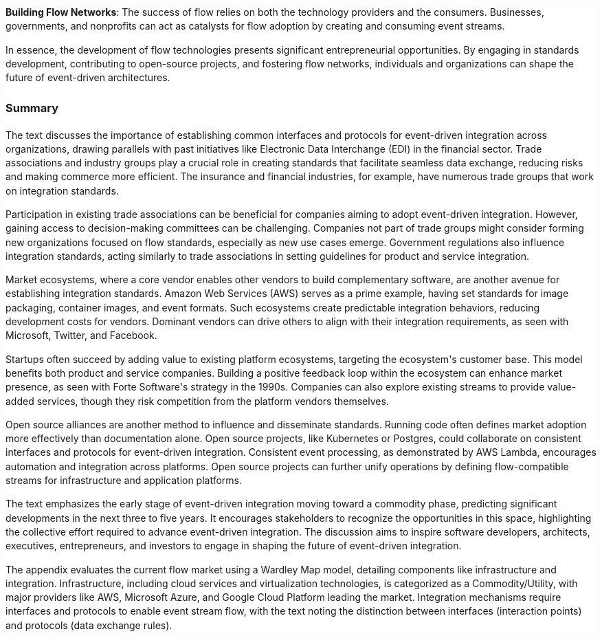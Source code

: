 **Building Flow Networks**: The success of flow relies on both the technology providers and the consumers. Businesses, governments, and nonprofits can act as catalysts for flow adoption by creating and consuming event streams.

In essence, the development of flow technologies presents significant entrepreneurial opportunities. By engaging in standards development, contributing to open-source projects, and fostering flow networks, individuals and organizations can shape the future of event-driven architectures.



### Summary

The text discusses the importance of establishing common interfaces and protocols for event-driven integration across organizations, drawing parallels with past initiatives like Electronic Data Interchange (EDI) in the financial sector. Trade associations and industry groups play a crucial role in creating standards that facilitate seamless data exchange, reducing risks and making commerce more efficient. The insurance and financial industries, for example, have numerous trade groups that work on integration standards.

Participation in existing trade associations can be beneficial for companies aiming to adopt event-driven integration. However, gaining access to decision-making committees can be challenging. Companies not part of trade groups might consider forming new organizations focused on flow standards, especially as new use cases emerge. Government regulations also influence integration standards, acting similarly to trade associations in setting guidelines for product and service integration.

Market ecosystems, where a core vendor enables other vendors to build complementary software, are another avenue for establishing integration standards. Amazon Web Services (AWS) serves as a prime example, having set standards for image packaging, container images, and event formats. Such ecosystems create predictable integration behaviors, reducing development costs for vendors. Dominant vendors can drive others to align with their integration requirements, as seen with Microsoft, Twitter, and Facebook.

Startups often succeed by adding value to existing platform ecosystems, targeting the ecosystem's customer base. This model benefits both product and service companies. Building a positive feedback loop within the ecosystem can enhance market presence, as seen with Forte Software's strategy in the 1990s. Companies can also explore existing streams to provide value-added services, though they risk competition from the platform vendors themselves.

Open source alliances are another method to influence and disseminate standards. Running code often defines market adoption more effectively than documentation alone. Open source projects, like Kubernetes or Postgres, could collaborate on consistent interfaces and protocols for event-driven integration. Consistent event processing, as demonstrated by AWS Lambda, encourages automation and integration across platforms. Open source projects can further unify operations by defining flow-compatible streams for infrastructure and application platforms.

The text emphasizes the early stage of event-driven integration moving toward a commodity phase, predicting significant developments in the next three to five years. It encourages stakeholders to recognize the opportunities in this space, highlighting the collective effort required to advance event-driven integration. The discussion aims to inspire software developers, architects, executives, entrepreneurs, and investors to engage in shaping the future of event-driven integration.

The appendix evaluates the current flow market using a Wardley Map model, detailing components like infrastructure and integration. Infrastructure, including cloud services and virtualization technologies, is categorized as a Commodity/Utility, with major providers like AWS, Microsoft Azure, and Google Cloud Platform leading the market. Integration mechanisms require interfaces and protocols to enable event stream flow, with the text noting the distinction between interfaces (interaction points) and protocols (data exchange rules).
